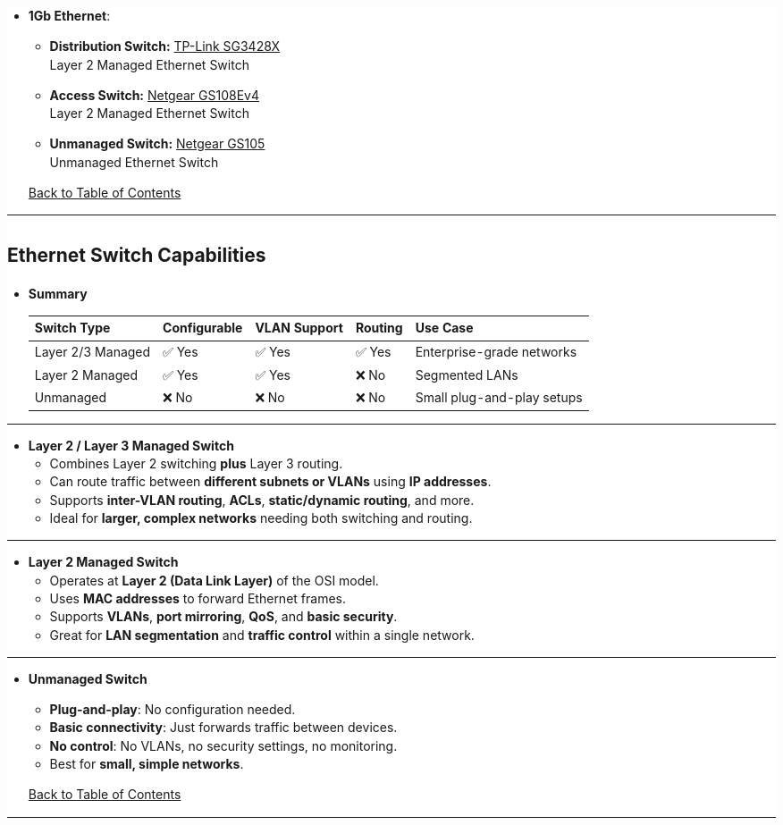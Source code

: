 - **1Gb Ethernet**:

   - **Distribution Switch:** [TP-Link SG3428X](https://www.tp-link.com/us/business-networking/omada-sdn-switch/sg3428x/)  
   Layer 2 Managed Ethernet Switch

   - **Access Switch:** [Netgear GS108Ev4](https://www.netgear.com/business/wired/switches/plus/gs108e/)  
   Layer 2 Managed Ethernet Switch

   - **Unmanaged Switch:** [Netgear GS105](https://www.netgear.com/home/wired/switches/unmanaged/gs105/)  
   Unmanaged Ethernet Switch

   [Back to Table of Contents](#table-of-contents)

---
## Ethernet Switch Capabilities

- **Summary**

   | Switch Type              | Configurable | VLAN Support | Routing | Use Case                      |
   |--------------------------|--------------|--------------|---------|-------------------------------|
   | Layer 2/3 Managed        | ✅ Yes       | ✅ Yes       | ✅ Yes  | Enterprise-grade networks     |
   | Layer 2 Managed          | ✅ Yes       | ✅ Yes       | ❌ No   | Segmented LANs                |
   | Unmanaged                | ❌ No        | ❌ No        | ❌ No   | Small plug-and-play setups    |

---

- **Layer 2 / Layer 3 Managed Switch**
   - Combines Layer 2 switching **plus** Layer 3 routing.
   - Can route traffic between **different subnets or VLANs** using **IP addresses**.
   - Supports **inter-VLAN routing**, **ACLs**, **static/dynamic routing**, and more.
   - Ideal for **larger, complex networks** needing both switching and routing.

---

- **Layer 2 Managed Switch**
   - Operates at **Layer 2 (Data Link Layer)** of the OSI model.
   - Uses **MAC addresses** to forward Ethernet frames.
   - Supports **VLANs**, **port mirroring**, **QoS**, and **basic security**.
   - Great for **LAN segmentation** and **traffic control** within a single network.

---

- **Unmanaged Switch**
   - **Plug-and-play**: No configuration needed.
   - **Basic connectivity**: Just forwards traffic between devices.
   - **No control**: No VLANs, no security settings, no monitoring.
   - Best for **small, simple networks**.

   [Back to Table of Contents](#table-of-contents)

---
